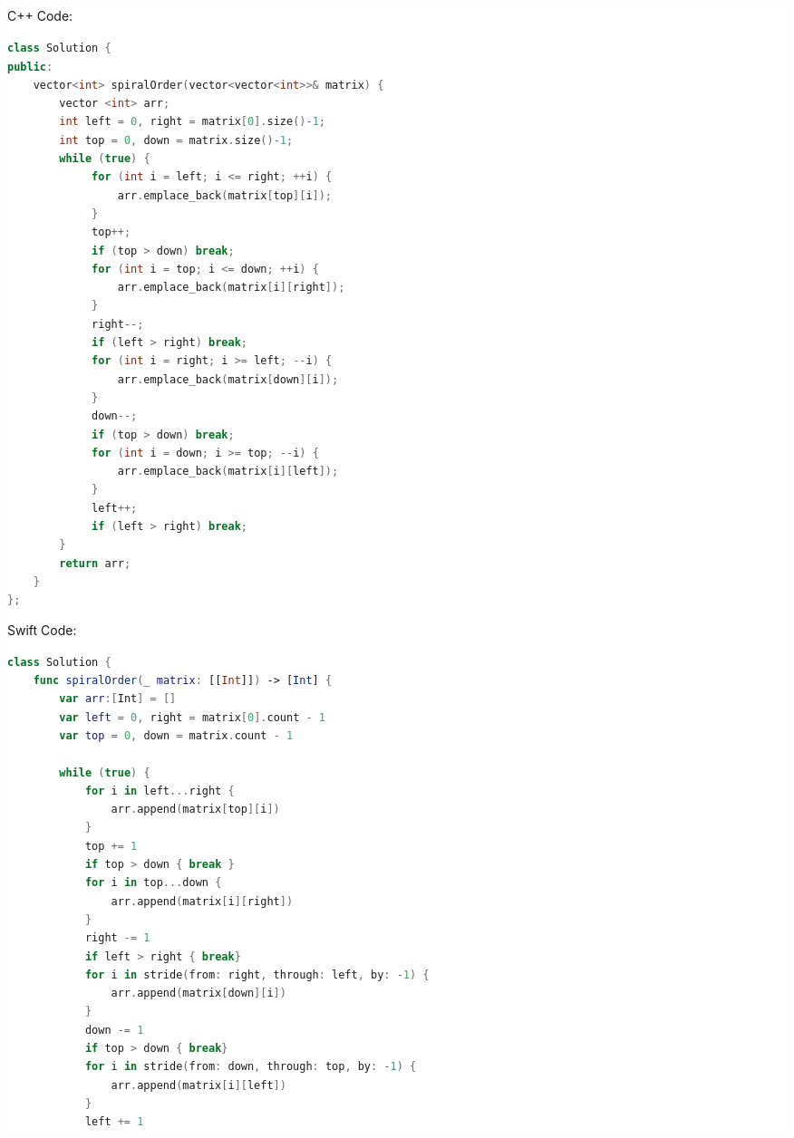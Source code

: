 C++ Code:

```cpp
class Solution {
public:
    vector<int> spiralOrder(vector<vector<int>>& matrix) {
        vector <int> arr;
        int left = 0, right = matrix[0].size()-1;
        int top = 0, down = matrix.size()-1;
        while (true) {
             for (int i = left; i <= right; ++i) {
                 arr.emplace_back(matrix[top][i]);
             }
             top++;
             if (top > down) break;
             for (int i = top; i <= down; ++i) {
                 arr.emplace_back(matrix[i][right]);
             }
             right--;
             if (left > right) break;
             for (int i = right; i >= left; --i) {
                 arr.emplace_back(matrix[down][i]);
             }
             down--;
             if (top > down) break;
             for (int i = down; i >= top; --i) {
                 arr.emplace_back(matrix[i][left]);
             }
             left++;
             if (left > right) break;
        }
        return arr;
    }
};
```

Swift Code:

```swift
class Solution {
    func spiralOrder(_ matrix: [[Int]]) -> [Int] {
        var arr:[Int] = []
        var left = 0, right = matrix[0].count - 1
        var top = 0, down = matrix.count - 1

        while (true) {
            for i in left...right {
                arr.append(matrix[top][i])
            }
            top += 1
            if top > down { break }
            for i in top...down {
                arr.append(matrix[i][right])
            }
            right -= 1
            if left > right { break}
            for i in stride(from: right, through: left, by: -1) {
                arr.append(matrix[down][i])
            }
            down -= 1
            if top > down { break}
            for i in stride(from: down, through: top, by: -1) {
                arr.append(matrix[i][left])
            }
            left += 1
```